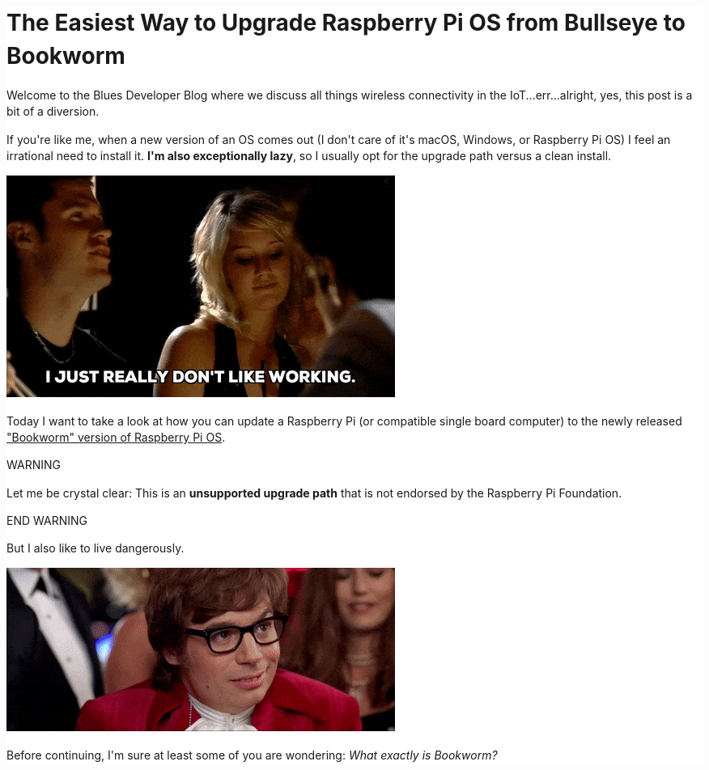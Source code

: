 # The Easiest Way to Upgrade Raspberry Pi OS from Bullseye to Bookworm

Welcome to the Blues Developer Blog where we discuss all things wireless connectivity in the IoT...err...alright, yes, this post is a bit of a diversion.

If you're like me, when a new version of an OS comes out (I don't care of it's macOS, Windows, or Raspberry Pi OS) I feel an irrational need to install it. **I'm also exceptionally lazy**, so I usually opt for the upgrade path versus a clean install.

![lazy](lazy.gif)

Today I want to take a look at how you can update a Raspberry Pi (or compatible single board computer) to the newly released ["Bookworm" version of Raspberry Pi OS](https://www.raspberrypi.com/news/bookworm-the-new-version-of-raspberry-pi-os/).

WARNING

Let me be crystal clear: This is an **unsupported upgrade path** that is not endorsed by the Raspberry Pi Foundation.

END WARNING

But I also like to live dangerously.

![austin powers gif](live-dangerously.gif)

Before continuing, I'm sure at least some of you are wondering: _What exactly is Bookworm?_

